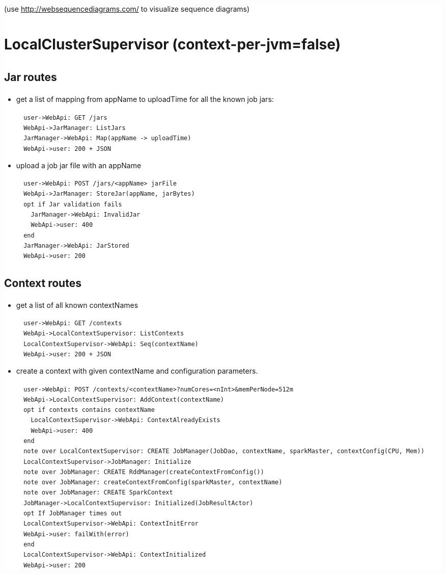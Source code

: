 (use http://websequencediagrams.com/ to visualize sequence diagrams)

LocalClusterSupervisor (context-per-jvm=false)
==========

Jar routes
----------
- get a list of mapping from appName to uploadTime for all the known job jars:

        user->WebApi: GET /jars
        WebApi->JarManager: ListJars
        JarManager->WebApi: Map(appName -> uploadTime)
        WebApi->user: 200 + JSON

- upload a job jar file with an appName

        user->WebApi: POST /jars/<appName> jarFile
        WebApi->JarManager: StoreJar(appName, jarBytes)
        opt if Jar validation fails
          JarManager->WebApi: InvalidJar
          WebApi->user: 400
        end
        JarManager->WebApi: JarStored
        WebApi->user: 200

Context routes
----------
- get a list of all known contextNames

        user->WebApi: GET /contexts
        WebApi->LocalContextSupervisor: ListContexts
        LocalContextSupervisor->WebApi: Seq(contextName)
        WebApi->user: 200 + JSON

- create a context with given contextName and configuration parameters.

        user->WebApi: POST /contexts/<contextName>?numCores=<nInt>&memPerNode=512m
        WebApi->LocalContextSupervisor: AddContext(contextName)
        opt if contexts contains contextName
          LocalContextSupervisor->WebApi: ContextAlreadyExists
          WebApi->user: 400
        end
        note over LocalContextSupervisor: CREATE JobManager(JobDao, contextName, sparkMaster, contextConfig(CPU, Mem))
        LocalContextSupervisor->JobManager: Initialize
        note over JobManager: CREATE RddManager(createContextFromConfig())
        note over JobManager: createContextFromConfig(sparkMaster, contextName)
        note over JobManager: CREATE SparkContext
        JobManager->LocalContextSupervisor: Initialized(JobResultActor)
        opt If JobManager times out
        LocalContextSupervisor->WebApi: ContextInitError
        WebApi->user: failWith(error)
        end
        LocalContextSupervisor->WebApi: ContextInitialized
        WebApi->user: 200
